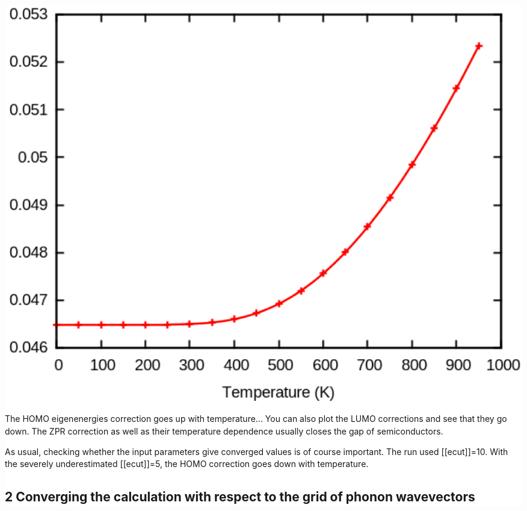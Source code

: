 ![](tdepes_assets/plot2.png)

The HOMO eigenenergies correction goes up with temperature... You can
also plot the LUMO corrections and see that they go down. The
ZPR correction as well as their temperature dependence usually closes the gap
of semiconductors. 

As usual, checking whether the input parameters give converged values is of course important.
The run used [[ecut]]=10. With the severely underestimated [[ecut]]=5, the HOMO correction goes down with temperature.












## 2 Converging the calculation with respect to the grid of phonon wavevectors
